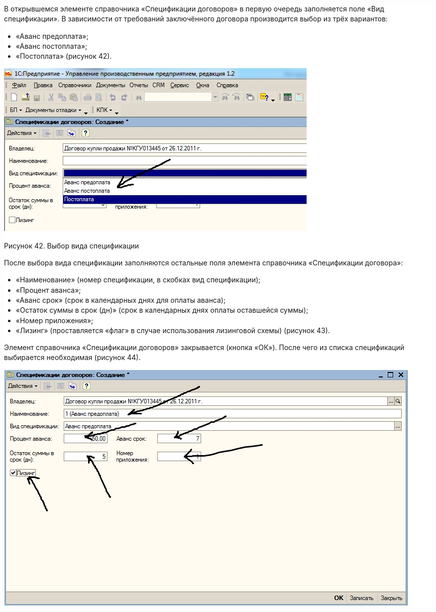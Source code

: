 В открывшемся элементе справочника «Спецификации договоров» в первую очередь заполняется поле «Вид спецификации». В зависимости от требований заключённого договора производится выбор из трёх вариантов:

- «Аванс предоплата»;
- «Аванс постоплата»;
- «Постоплата» (рисунок 42).

![](notesorg/_attach/lu20443snoa_tmp_afb2c199cea5607a.jpg)

Рисунок 42. Выбор вида спецификации

После выбора вида спецификации заполняются остальные поля элемента справочника «Спецификации договора»:

- «Наименование» (номер спецификации, в скобках вид спецификации);
- «Процент аванса»;
- «Аванс срок» (срок в календарных днях для оплаты аванса);
- «Остаток суммы в срок (дн)» (срок в календарных днях оплаты оставшейся суммы);
- «Номер приложения»;
- «Лизинг» (проставляется «флаг» в случае использования лизинговой схемы) (рисунок 43).

Элемент справочника «Спецификации договоров» закрывается (кнопка «ОК»). После чего из списка спецификаций выбирается необходимая (рисунок 44).

![](notesorg/_attach/lu20443snoa_tmp_24432b099406d2d7.jpg)